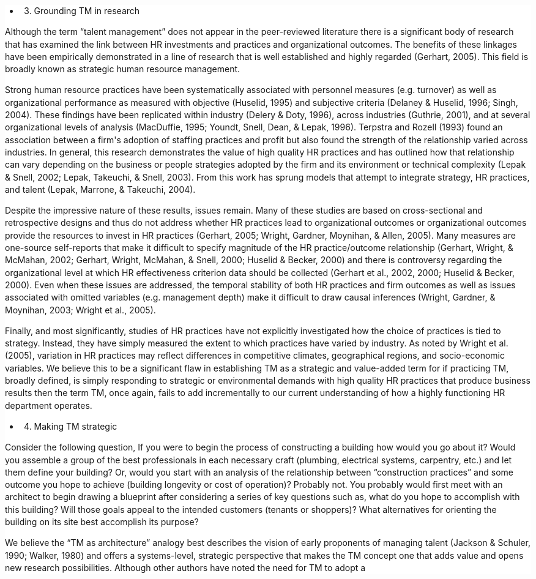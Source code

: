 - 3. Grounding TM in research

Although the term “talent management” does not appear in the peer-reviewed literature there is a significant body of research that has examined the link between HR investments and practices and organizational outcomes. The benefits of these linkages have been empirically demonstrated in a line of research that is well established and highly regarded (Gerhart, 2005). This field is broadly known as strategic human resource management.

Strong human resource practices have been systematically associated with personnel measures (e.g. turnover) as well as organizational performance as measured with objective (Huselid, 1995) and subjective criteria (Delaney & Huselid, 1996; Singh, 2004). These findings have been replicated within industry (Delery & Doty, 1996), across industries (Guthrie, 2001), and at several organizational levels of analysis (MacDuffie, 1995; Youndt, Snell, Dean, & Lepak, 1996). Terpstra and Rozell (1993) found an association between a firm's adoption of staffing practices and profit but also found the strength of the relationship varied across industries. In general, this research demonstrates the value of high quality HR practices and has outlined how that relationship can vary depending on the business or people strategies adopted by the firm and its environment or technical complexity (Lepak & Snell, 2002; Lepak, Takeuchi, & Snell, 2003). From this work has sprung models that attempt to integrate strategy, HR practices, and talent (Lepak, Marrone, & Takeuchi, 2004).

Despite the impressive nature of these results, issues remain. Many of these studies are based on cross-sectional and retrospective designs and thus do not address whether HR practices lead to organizational outcomes or organizational outcomes provide the resources to invest in HR practices (Gerhart, 2005; Wright, Gardner, Moynihan, & Allen, 2005). Many measures are one-source self-reports that make it difficult to specify magnitude of the HR practice/outcome relationship (Gerhart, Wright, & McMahan, 2002; Gerhart, Wright, McMahan, & Snell, 2000; Huselid & Becker, 2000) and there is controversy regarding the organizational level at which HR effectiveness criterion data should be collected (Gerhart et al., 2002, 2000; Huselid & Becker, 2000). Even when these issues are addressed, the temporal stability of both HR practices and firm outcomes as well as issues associated with omitted variables (e.g. management depth) make it difficult to draw causal inferences (Wright, Gardner, & Moynihan, 2003; Wright et al., 2005).

Finally, and most significantly, studies of HR practices have not explicitly investigated how the choice of practices is tied to strategy. Instead, they have simply measured the extent to which practices have varied by industry. As noted by Wright et al. (2005), variation in HR practices may reflect differences in competitive climates, geographical regions, and socio-economic variables. We believe this to be a significant flaw in establishing TM as a strategic and value-added term for if practicing TM, broadly defined, is simply responding to strategic or environmental demands with high quality HR practices that produce business results then the term TM, once again, fails to add incrementally to our current understanding of how a highly functioning HR department operates.

- 4. Making TM strategic

Consider the following question, If you were to begin the process of constructing a building how would you go about it? Would you assemble a group of the best professionals in each necessary craft (plumbing, electrical systems, carpentry, etc.) and let them define your building? Or, would you start with an analysis of the relationship between “construction practices” and some outcome you hope to achieve (building longevity or cost of operation)? Probably not. You probably would first meet with an architect to begin drawing a blueprint after considering a series of key questions such as, what do you hope to accomplish with this building? Will those goals appeal to the intended customers (tenants or shoppers)? What alternatives for orienting the building on its site best accomplish its purpose?

We believe the “TM as architecture” analogy best describes the vision of early proponents of managing talent (Jackson & Schuler, 1990; Walker, 1980) and offers a systems-level, strategic perspective that makes the TM concept one that adds value and opens new research possibilities. Although other authors have noted the need for TM to adopt a
